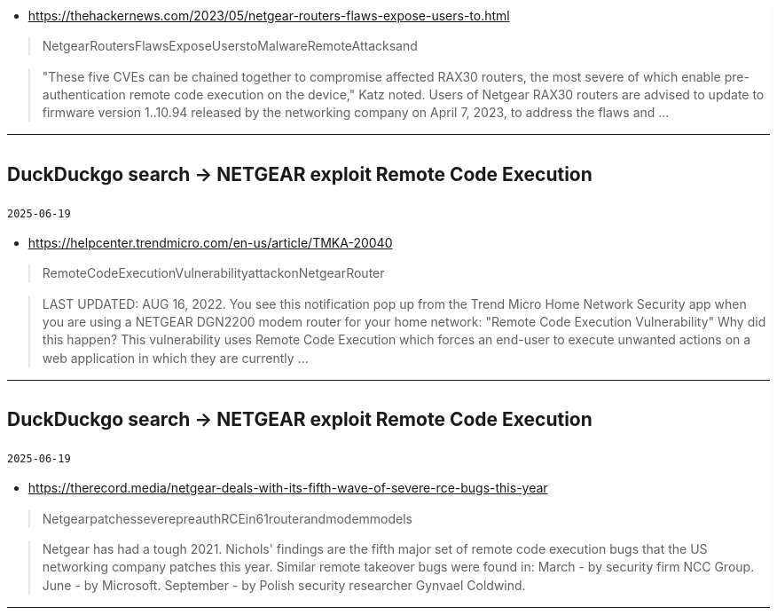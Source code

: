 * https://thehackernews.com/2023/05/netgear-routers-flaws-expose-users-to.html

<blockquote>
 NetgearRoutersFlawsExposeUserstoMalwareRemoteAttacksand
</blockquote>
<blockquote>
&quot;These five CVEs can be chained together to compromise affected RAX30 routers, the most severe of which enable pre-authentication remote code execution on the device,&quot; Katz noted. Users of Netgear RAX30 routers are advised to update to firmware version 1..10.94 released by the networking company on April 7, 2023, to address the flaws and ...
</blockquote>

---

## DuckDuckgo search -> NETGEAR exploit Remote Code Execution
`2025-06-19`

* https://helpcenter.trendmicro.com/en-us/article/TMKA-20040

<blockquote>
 RemoteCodeExecutionVulnerabilityattackonNetgearRouter
</blockquote>
<blockquote>
LAST UPDATED: AUG 16, 2022. You see this notification pop up from the Trend Micro Home Network Security app when you are using a NETGEAR DGN2200 modem router for your home network: &quot;Remote Code Execution Vulnerability&quot; Why did this happen? This vulnerability uses Remote Code Execution which forces an end-user to execute unwanted actions on a web application in which they are currently ...
</blockquote>

---

## DuckDuckgo search -> NETGEAR exploit Remote Code Execution
`2025-06-19`

* https://therecord.media/netgear-deals-with-its-fifth-wave-of-severe-rce-bugs-this-year

<blockquote>
 NetgearpatchesseverepreauthRCEin61routerandmodemmodels
</blockquote>
<blockquote>
Netgear has had a tough 2021. Nichols' findings are the fifth major set of remote code execution bugs that the US networking company patches this year. Similar remote takeover bugs were found in: March - by security firm NCC Group. June - by Microsoft. September - by Polish security researcher Gynvael Coldwind.
</blockquote>

---

